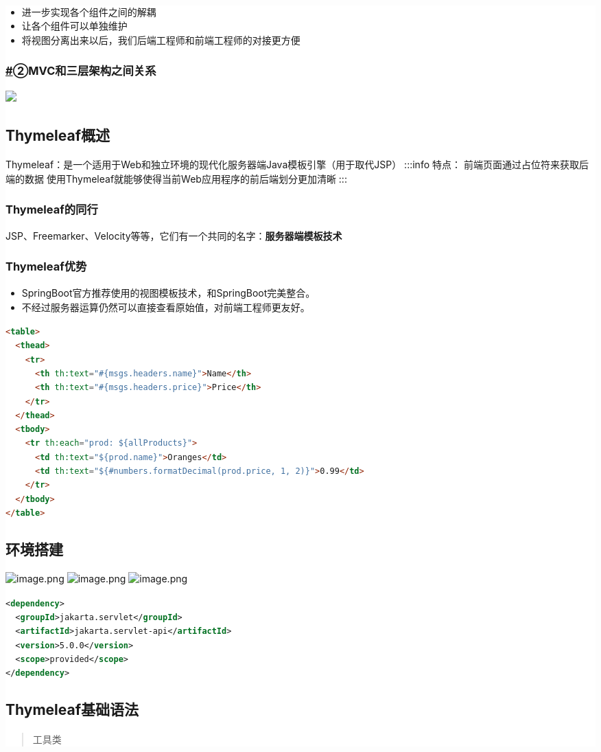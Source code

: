 - 进一步实现各个组件之间的解耦
- 让各个组件可以单独维护
- 将视图分离出来以后，我们后端工程师和前端工程师的对接更方便
### [#](https://heavy_code_industry.gitee.io/code_heavy_industry/pro001-javaweb/lecture/chapter08/verse01.html#_2mvc%E5%92%8C%E4%B8%89%E5%B1%82%E6%9E%B6%E6%9E%84%E4%B9%8B%E9%97%B4%E5%85%B3%E7%B3%BB)②MVC和三层架构之间关系
![](https://cdn.nlark.com/yuque/0/2023/png/34904523/1675414933039-bf81838c-b22b-41a4-bdcc-b53a6c6233d7.png#averageHue=%23f4f4f4&clientId=ua4d1f647-afee-4&from=paste&id=u17f2ba23&originHeight=344&originWidth=662&originalType=url&ratio=1&rotation=0&showTitle=false&status=done&style=shadow&taskId=u6335cdc5-b4f1-495d-8b3a-1dc761ede1c&title=)
## Thymeleaf概述
Thymeleaf：是一个适用于Web和独立环境的现代化服务器端Java模板引擎（用于取代JSP）
:::info
特点：
前端页面通过占位符来获取后端的数据
使用Thymeleaf就能够使得当前Web应用程序的前后端划分更加清晰
:::
### Thymeleaf的同行
JSP、Freemarker、Velocity等等，它们有一个共同的名字：**服务器端模板技术**

### Thymeleaf优势

- SpringBoot官方推荐使用的视图模板技术，和SpringBoot完美整合。
- 不经过服务器运算仍然可以直接查看原始值，对前端工程师更友好。



```html
<table>
  <thead>
    <tr>
      <th th:text="#{msgs.headers.name}">Name</th>
      <th th:text="#{msgs.headers.price}">Price</th>
    </tr>
  </thead>
  <tbody>
    <tr th:each="prod: ${allProducts}">
      <td th:text="${prod.name}">Oranges</td>
      <td th:text="${#numbers.formatDecimal(prod.price, 1, 2)}">0.99</td>
    </tr>
  </tbody>
</table>
```
## 环境搭建
![image.png](https://cdn.nlark.com/yuque/0/2023/png/34904523/1674124074357-1ae4aa78-ee3c-4f1f-bd3f-9ac6e777bafd.png#averageHue=%23252b33&clientId=u7cf6bd3a-af27-4&from=paste&height=594&id=u91d3c113&name=image.png&originHeight=1187&originWidth=1574&originalType=binary&ratio=1&rotation=0&showTitle=false&size=169414&status=done&style=shadow&taskId=u850f1370-de40-4ef5-8fe3-3f01c6478ab&title=&width=787)
![image.png](https://cdn.nlark.com/yuque/0/2023/png/34904523/1674124165600-0aef9199-e936-43e3-b872-bc3138162906.png#averageHue=%23232830&clientId=u7cf6bd3a-af27-4&from=paste&height=594&id=uf66b083b&name=image.png&originHeight=1187&originWidth=1574&originalType=binary&ratio=1&rotation=0&showTitle=false&size=104458&status=done&style=shadow&taskId=uf07258cd-346c-40bf-a5f1-64b2a4cdf99&title=&width=787)
![image.png](https://cdn.nlark.com/yuque/0/2023/png/34904523/1674124337106-c5f6bb17-e145-44fe-8089-e12d000e143b.png#averageHue=%23282d35&clientId=u7cf6bd3a-af27-4&from=paste&height=852&id=ua18bc426&name=image.png&originHeight=1704&originWidth=2880&originalType=binary&ratio=1&rotation=0&showTitle=false&size=466218&status=done&style=shadow&taskId=u9fb27132-1b49-45d7-aba1-0d4258f42f9&title=&width=1440)
```xml
<dependency>
  <groupId>jakarta.servlet</groupId>
  <artifactId>jakarta.servlet-api</artifactId>
  <version>5.0.0</version>
  <scope>provided</scope>
</dependency>
```
## Thymeleaf基础语法
> 工具类
